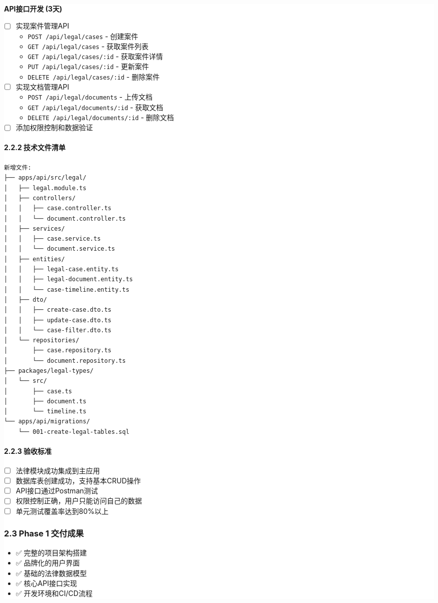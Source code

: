 **API接口开发 (3天)**
- [ ] 实现案件管理API
  - `POST /api/legal/cases` - 创建案件
  - `GET /api/legal/cases` - 获取案件列表
  - `GET /api/legal/cases/:id` - 获取案件详情
  - `PUT /api/legal/cases/:id` - 更新案件
  - `DELETE /api/legal/cases/:id` - 删除案件
- [ ] 实现文档管理API
  - `POST /api/legal/documents` - 上传文档  
  - `GET /api/legal/documents/:id` - 获取文档
  - `DELETE /api/legal/documents/:id` - 删除文档
- [ ] 添加权限控制和数据验证

#### 2.2.2 技术文件清单
```
新增文件:
├── apps/api/src/legal/
│   ├── legal.module.ts
│   ├── controllers/
│   │   ├── case.controller.ts
│   │   └── document.controller.ts
│   ├── services/
│   │   ├── case.service.ts
│   │   └── document.service.ts
│   ├── entities/
│   │   ├── legal-case.entity.ts
│   │   ├── legal-document.entity.ts
│   │   └── case-timeline.entity.ts
│   ├── dto/
│   │   ├── create-case.dto.ts
│   │   ├── update-case.dto.ts
│   │   └── case-filter.dto.ts
│   └── repositories/
│       ├── case.repository.ts
│       └── document.repository.ts
├── packages/legal-types/
│   └── src/
│       ├── case.ts
│       ├── document.ts
│       └── timeline.ts
└── apps/api/migrations/
    └── 001-create-legal-tables.sql
```

#### 2.2.3 验收标准
- [ ] 法律模块成功集成到主应用
- [ ] 数据库表创建成功，支持基本CRUD操作
- [ ] API接口通过Postman测试
- [ ] 权限控制正确，用户只能访问自己的数据
- [ ] 单元测试覆盖率达到80%以上

### 2.3 Phase 1 交付成果
- ✅ 完整的项目架构搭建
- ✅ 品牌化的用户界面
- ✅ 基础的法律数据模型
- ✅ 核心API接口实现
- ✅ 开发环境和CI/CD流程
